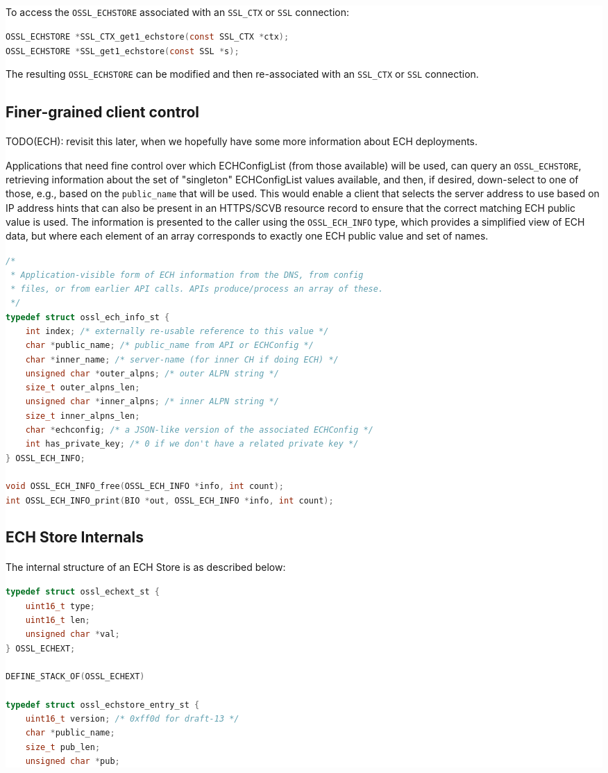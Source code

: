 To access the `OSSL_ECHSTORE` associated with an `SSL_CTX` or
`SSL` connection:

```c
OSSL_ECHSTORE *SSL_CTX_get1_echstore(const SSL_CTX *ctx);
OSSL_ECHSTORE *SSL_get1_echstore(const SSL *s);
```

The resulting `OSSL_ECHSTORE` can be modified and then re-associated
with an `SSL_CTX` or `SSL` connection.

Finer-grained client control
----------------------------

TODO(ECH): revisit this later, when we hopefully have some more information
about ECH deployments.

Applications that need fine control over which ECHConfigList (from those
available) will be used, can query an `OSSL_ECHSTORE`, retrieving information
about the set of "singleton" ECHConfigList values available, and then, if
desired, down-select to one of those, e.g., based on the `public_name` that
will be used. This would enable a client that selects the server address to use
based on IP address hints that can also be present in an HTTPS/SCVB resource
record to ensure that the correct matching ECH public value is used. The
information is presented to the caller using the `OSSL_ECH_INFO` type, which
provides a simplified view of ECH data, but where each element of an array
corresponds to exactly one ECH public value and set of names.

```c
/*
 * Application-visible form of ECH information from the DNS, from config
 * files, or from earlier API calls. APIs produce/process an array of these.
 */
typedef struct ossl_ech_info_st {
    int index; /* externally re-usable reference to this value */
    char *public_name; /* public_name from API or ECHConfig */
    char *inner_name; /* server-name (for inner CH if doing ECH) */
    unsigned char *outer_alpns; /* outer ALPN string */
    size_t outer_alpns_len;
    unsigned char *inner_alpns; /* inner ALPN string */
    size_t inner_alpns_len;
    char *echconfig; /* a JSON-like version of the associated ECHConfig */
    int has_private_key; /* 0 if we don't have a related private key */
} OSSL_ECH_INFO;

void OSSL_ECH_INFO_free(OSSL_ECH_INFO *info, int count);
int OSSL_ECH_INFO_print(BIO *out, OSSL_ECH_INFO *info, int count);
```

ECH Store Internals
-------------------

The internal structure of an ECH Store is as described below:

```c
typedef struct ossl_echext_st {
    uint16_t type;
    uint16_t len;
    unsigned char *val;
} OSSL_ECHEXT;

DEFINE_STACK_OF(OSSL_ECHEXT)

typedef struct ossl_echstore_entry_st {
    uint16_t version; /* 0xff0d for draft-13 */
    char *public_name;
    size_t pub_len;
    unsigned char *pub;
```